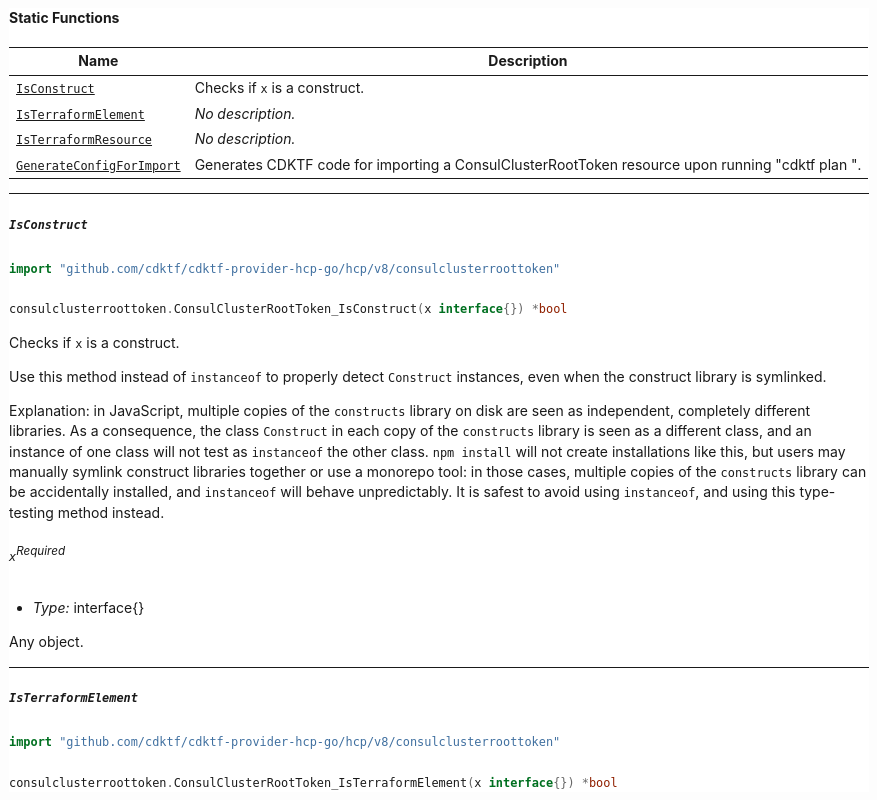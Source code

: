 #### Static Functions <a name="Static Functions" id="Static Functions"></a>

| **Name** | **Description** |
| --- | --- |
| <code><a href="#@cdktf/provider-hcp.consulClusterRootToken.ConsulClusterRootToken.isConstruct">IsConstruct</a></code> | Checks if `x` is a construct. |
| <code><a href="#@cdktf/provider-hcp.consulClusterRootToken.ConsulClusterRootToken.isTerraformElement">IsTerraformElement</a></code> | *No description.* |
| <code><a href="#@cdktf/provider-hcp.consulClusterRootToken.ConsulClusterRootToken.isTerraformResource">IsTerraformResource</a></code> | *No description.* |
| <code><a href="#@cdktf/provider-hcp.consulClusterRootToken.ConsulClusterRootToken.generateConfigForImport">GenerateConfigForImport</a></code> | Generates CDKTF code for importing a ConsulClusterRootToken resource upon running "cdktf plan <stack-name>". |

---

##### `IsConstruct` <a name="IsConstruct" id="@cdktf/provider-hcp.consulClusterRootToken.ConsulClusterRootToken.isConstruct"></a>

```go
import "github.com/cdktf/cdktf-provider-hcp-go/hcp/v8/consulclusterroottoken"

consulclusterroottoken.ConsulClusterRootToken_IsConstruct(x interface{}) *bool
```

Checks if `x` is a construct.

Use this method instead of `instanceof` to properly detect `Construct`
instances, even when the construct library is symlinked.

Explanation: in JavaScript, multiple copies of the `constructs` library on
disk are seen as independent, completely different libraries. As a
consequence, the class `Construct` in each copy of the `constructs` library
is seen as a different class, and an instance of one class will not test as
`instanceof` the other class. `npm install` will not create installations
like this, but users may manually symlink construct libraries together or
use a monorepo tool: in those cases, multiple copies of the `constructs`
library can be accidentally installed, and `instanceof` will behave
unpredictably. It is safest to avoid using `instanceof`, and using
this type-testing method instead.

###### `x`<sup>Required</sup> <a name="x" id="@cdktf/provider-hcp.consulClusterRootToken.ConsulClusterRootToken.isConstruct.parameter.x"></a>

- *Type:* interface{}

Any object.

---

##### `IsTerraformElement` <a name="IsTerraformElement" id="@cdktf/provider-hcp.consulClusterRootToken.ConsulClusterRootToken.isTerraformElement"></a>

```go
import "github.com/cdktf/cdktf-provider-hcp-go/hcp/v8/consulclusterroottoken"

consulclusterroottoken.ConsulClusterRootToken_IsTerraformElement(x interface{}) *bool
```

